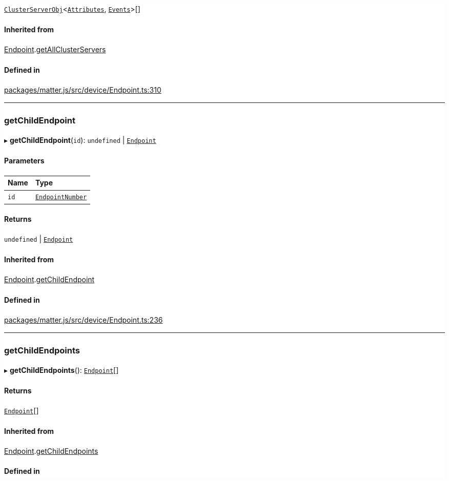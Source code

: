 [`ClusterServerObj`](../modules/cluster_export.md#clusterserverobj)<[`Attributes`](../interfaces/cluster_export.Attributes.md), [`Events`](../interfaces/cluster_export.Events.md)\>[]

#### Inherited from

[Endpoint](device_export.Endpoint.md).[getAllClusterServers](device_export.Endpoint.md#getallclusterservers)

#### Defined in

[packages/matter.js/src/device/Endpoint.ts:310](https://github.com/project-chip/matter.js/blob/16d5b0d/packages/matter.js/src/device/Endpoint.ts#L310)

___

### getChildEndpoint

▸ **getChildEndpoint**(`id`): `undefined` \| [`Endpoint`](device_export.Endpoint.md)

#### Parameters

| Name | Type |
| :------ | :------ |
| `id` | [`EndpointNumber`](../modules/datatype_export.md#endpointnumber) |

#### Returns

`undefined` \| [`Endpoint`](device_export.Endpoint.md)

#### Inherited from

[Endpoint](device_export.Endpoint.md).[getChildEndpoint](device_export.Endpoint.md#getchildendpoint)

#### Defined in

[packages/matter.js/src/device/Endpoint.ts:236](https://github.com/project-chip/matter.js/blob/16d5b0d/packages/matter.js/src/device/Endpoint.ts#L236)

___

### getChildEndpoints

▸ **getChildEndpoints**(): [`Endpoint`](device_export.Endpoint.md)[]

#### Returns

[`Endpoint`](device_export.Endpoint.md)[]

#### Inherited from

[Endpoint](device_export.Endpoint.md).[getChildEndpoints](device_export.Endpoint.md#getchildendpoints)

#### Defined in
